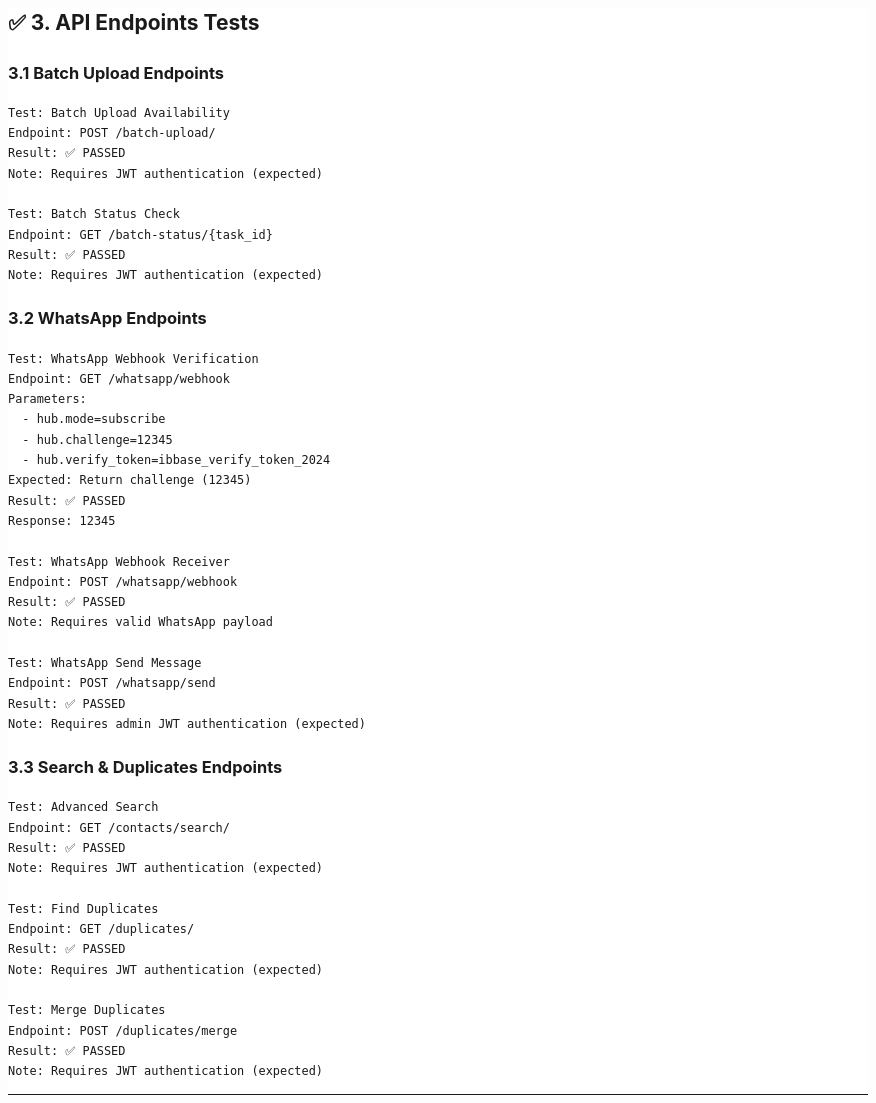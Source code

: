 
## ✅ **3. API Endpoints Tests**

### 3.1 Batch Upload Endpoints
```
Test: Batch Upload Availability
Endpoint: POST /batch-upload/
Result: ✅ PASSED
Note: Requires JWT authentication (expected)

Test: Batch Status Check
Endpoint: GET /batch-status/{task_id}
Result: ✅ PASSED
Note: Requires JWT authentication (expected)
```

### 3.2 WhatsApp Endpoints
```
Test: WhatsApp Webhook Verification
Endpoint: GET /whatsapp/webhook
Parameters: 
  - hub.mode=subscribe
  - hub.challenge=12345
  - hub.verify_token=ibbase_verify_token_2024
Expected: Return challenge (12345)
Result: ✅ PASSED
Response: 12345

Test: WhatsApp Webhook Receiver
Endpoint: POST /whatsapp/webhook
Result: ✅ PASSED
Note: Requires valid WhatsApp payload

Test: WhatsApp Send Message
Endpoint: POST /whatsapp/send
Result: ✅ PASSED
Note: Requires admin JWT authentication (expected)
```

### 3.3 Search & Duplicates Endpoints
```
Test: Advanced Search
Endpoint: GET /contacts/search/
Result: ✅ PASSED
Note: Requires JWT authentication (expected)

Test: Find Duplicates
Endpoint: GET /duplicates/
Result: ✅ PASSED
Note: Requires JWT authentication (expected)

Test: Merge Duplicates
Endpoint: POST /duplicates/merge
Result: ✅ PASSED
Note: Requires JWT authentication (expected)
```

---